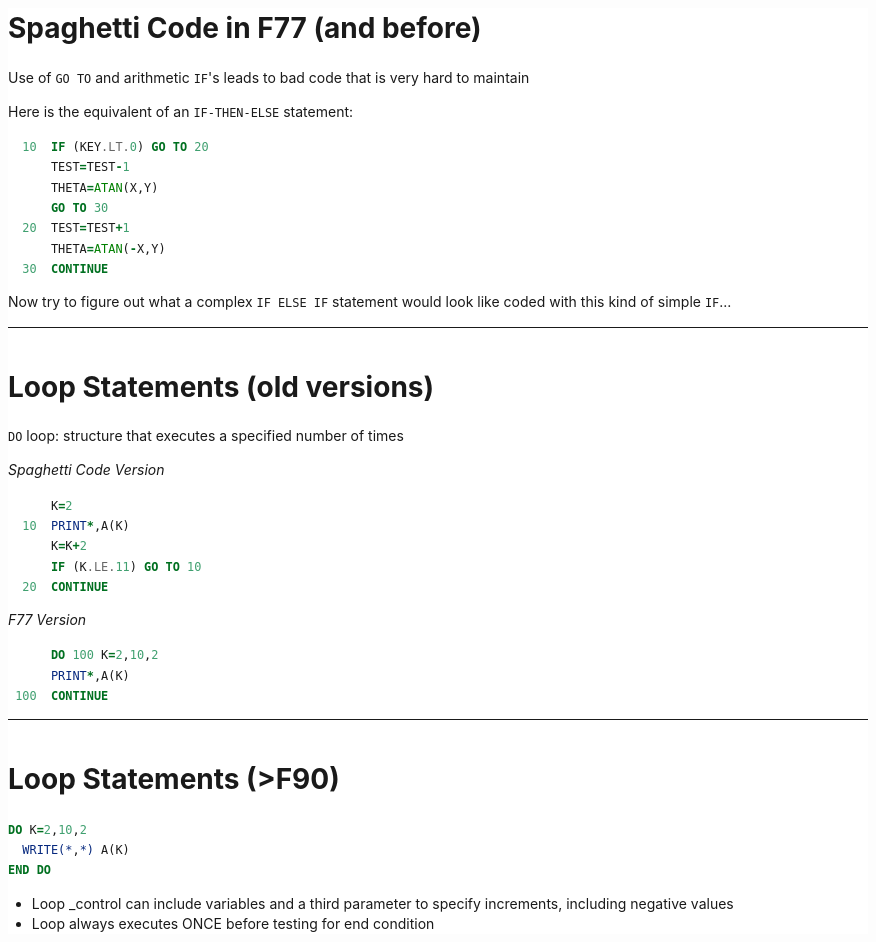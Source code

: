 
# Spaghetti Code in F77 (and before)

Use of `GO TO` and arithmetic `IF`'s leads to bad code that is very hard to maintain

Here is the equivalent of an `IF-THEN-ELSE` statement:

```fortran
  10  IF (KEY.LT.0) GO TO 20
      TEST=TEST-1
      THETA=ATAN(X,Y)
      GO TO 30
  20  TEST=TEST+1
      THETA=ATAN(-X,Y)
  30  CONTINUE
```

Now try to figure out what a complex `IF ELSE IF` statement would look like coded with this kind of simple `IF`...

---

# Loop Statements (old versions)

`DO` loop: structure that executes a specified number of times

*Spaghetti Code Version*

```fortran
      K=2
  10  PRINT*,A(K)
      K=K+2
      IF (K.LE.11) GO TO 10
  20  CONTINUE
```

*F77 Version*

```fortran
      DO 100 K=2,10,2
      PRINT*,A(K)
 100  CONTINUE
```

---

# Loop Statements (>F90)

```fortran
DO K=2,10,2
  WRITE(*,*) A(K)
END DO
```

- Loop _control can include variables and a third parameter to specify increments, including negative values
- Loop always executes ONCE before testing for end condition
